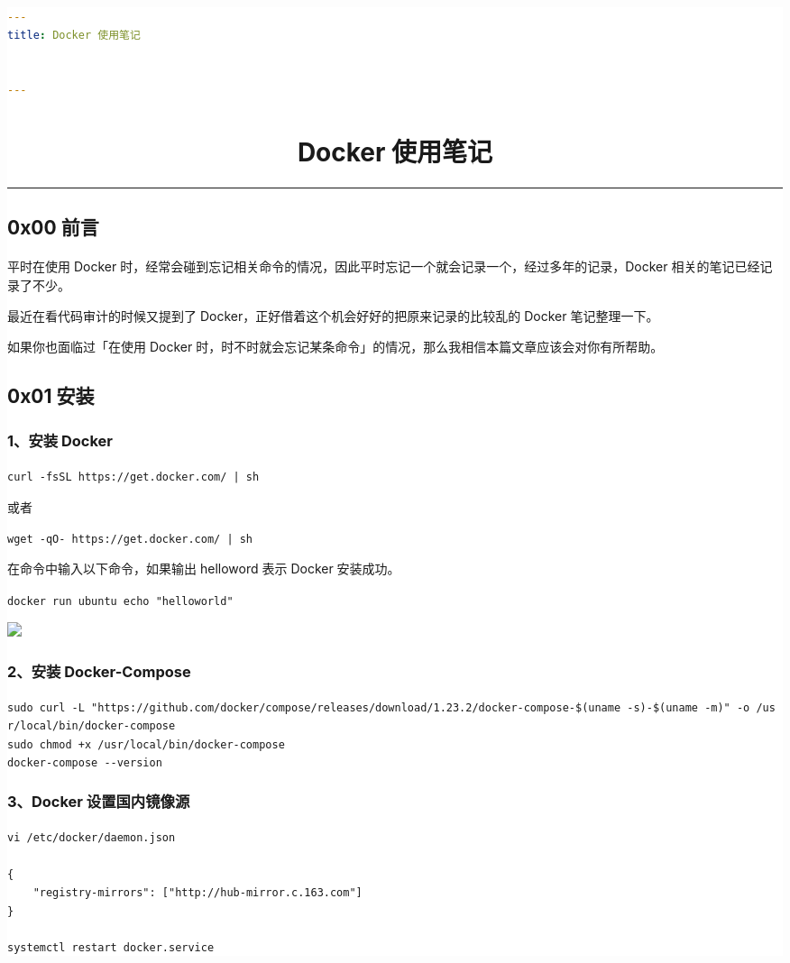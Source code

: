 ```yaml
---
title: Docker 使用笔记


---
```


<center><h1>Docker 使用笔记</h1></center>

---

## 0x00 前言

平时在使用 Docker 时，经常会碰到忘记相关命令的情况，因此平时忘记一个就会记录一个，经过多年的记录，Docker 相关的笔记已经记录了不少。

最近在看代码审计的时候又提到了 Docker，正好借着这个机会好好的把原来记录的比较乱的 Docker 笔记整理一下。

如果你也面临过「在使用 Docker 时，时不时就会忘记某条命令」的情况，那么我相信本篇文章应该会对你有所帮助。

## 0x01 安装

### 1、安装 Docker

```
curl -fsSL https://get.docker.com/ | sh
```

或者

```
wget -qO- https://get.docker.com/ | sh
```

在命令中输入以下命令，如果输出 helloword 表示 Docker 安装成功。

```
docker run ubuntu echo "helloworld"
```

![](https://teamssix.oss-cn-hangzhou.aliyuncs.com/202110282041924.png?x-oss-process=image/auto-orient,1/quality,q_80/watermark,bucket_teamssix,image_VGVhbXNTaXhXaW5YaW5Mb2dvLnBuZz94LW9zcy1wcm9jZXNzPWltYWdlL3Jlc2l6ZSxQXzM4,x_10,y_10)

### 2、安装 Docker-Compose

```
sudo curl -L "https://github.com/docker/compose/releases/download/1.23.2/docker-compose-$(uname -s)-$(uname -m)" -o /usr/local/bin/docker-compose
sudo chmod +x /usr/local/bin/docker-compose
docker-compose --version
```

### 3、Docker 设置国内镜像源

```
vi /etc/docker/daemon.json

{
    "registry-mirrors": ["http://hub-mirror.c.163.com"]
}

systemctl restart docker.service
```
